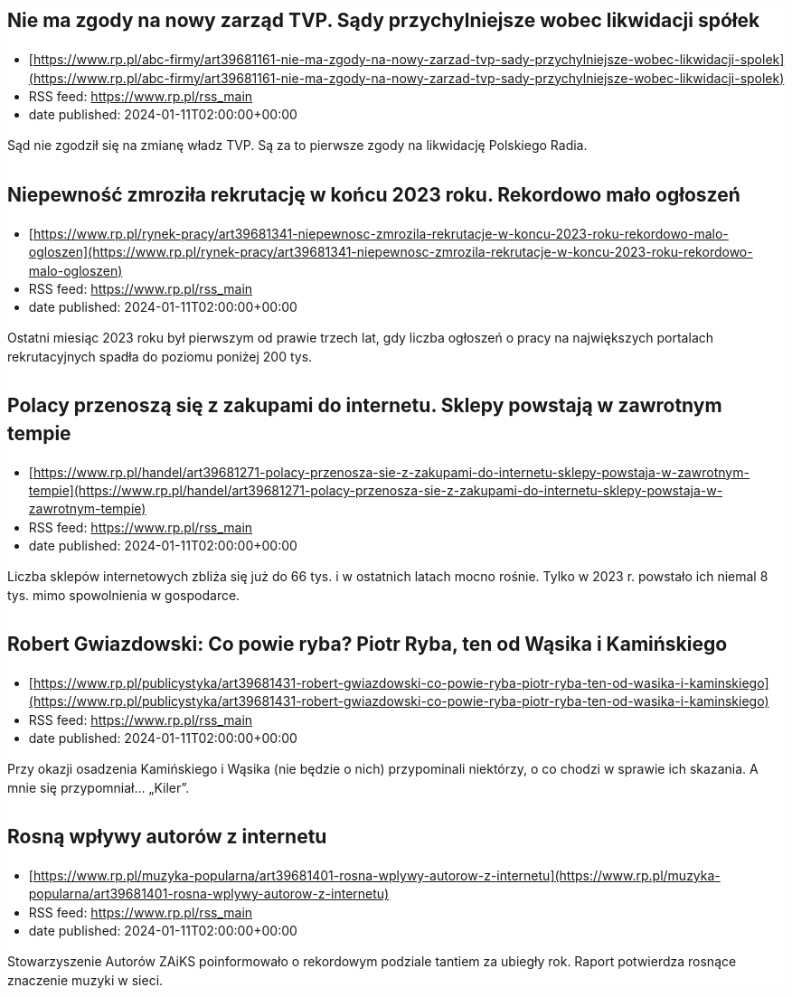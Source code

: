 ## Nie ma zgody na nowy zarząd TVP. Sądy przychylniejsze wobec likwidacji spółek
 - [https://www.rp.pl/abc-firmy/art39681161-nie-ma-zgody-na-nowy-zarzad-tvp-sady-przychylniejsze-wobec-likwidacji-spolek](https://www.rp.pl/abc-firmy/art39681161-nie-ma-zgody-na-nowy-zarzad-tvp-sady-przychylniejsze-wobec-likwidacji-spolek)
 - RSS feed: https://www.rp.pl/rss_main
 - date published: 2024-01-11T02:00:00+00:00

Sąd nie zgodził się na zmianę władz TVP. Są za to pierwsze zgody na likwidację Polskiego Radia.

## Niepewność zmroziła rekrutację w końcu 2023 roku. Rekordowo mało ogłoszeń
 - [https://www.rp.pl/rynek-pracy/art39681341-niepewnosc-zmrozila-rekrutacje-w-koncu-2023-roku-rekordowo-malo-ogloszen](https://www.rp.pl/rynek-pracy/art39681341-niepewnosc-zmrozila-rekrutacje-w-koncu-2023-roku-rekordowo-malo-ogloszen)
 - RSS feed: https://www.rp.pl/rss_main
 - date published: 2024-01-11T02:00:00+00:00

Ostatni miesiąc 2023 roku był pierwszym od prawie trzech lat, gdy liczba ogłoszeń o pracy na największych portalach rekrutacyjnych spadła do poziomu poniżej 200 tys.

## Polacy przenoszą się z zakupami do internetu. Sklepy powstają w zawrotnym tempie
 - [https://www.rp.pl/handel/art39681271-polacy-przenosza-sie-z-zakupami-do-internetu-sklepy-powstaja-w-zawrotnym-tempie](https://www.rp.pl/handel/art39681271-polacy-przenosza-sie-z-zakupami-do-internetu-sklepy-powstaja-w-zawrotnym-tempie)
 - RSS feed: https://www.rp.pl/rss_main
 - date published: 2024-01-11T02:00:00+00:00

Liczba sklepów internetowych zbliża się już do 66 tys. i w ostatnich latach mocno rośnie. Tylko w 2023 r. powstało ich niemal 8 tys. mimo spowolnienia w gospodarce.

## Robert Gwiazdowski: Co powie ryba? Piotr Ryba, ten od Wąsika i Kamińskiego
 - [https://www.rp.pl/publicystyka/art39681431-robert-gwiazdowski-co-powie-ryba-piotr-ryba-ten-od-wasika-i-kaminskiego](https://www.rp.pl/publicystyka/art39681431-robert-gwiazdowski-co-powie-ryba-piotr-ryba-ten-od-wasika-i-kaminskiego)
 - RSS feed: https://www.rp.pl/rss_main
 - date published: 2024-01-11T02:00:00+00:00

Przy okazji osadzenia Kamińskiego i Wąsika (nie będzie o nich) przypominali niektórzy, o co chodzi w sprawie ich skazania. A mnie się przypomniał… „Kiler”.

## Rosną wpływy autorów z internetu
 - [https://www.rp.pl/muzyka-popularna/art39681401-rosna-wplywy-autorow-z-internetu](https://www.rp.pl/muzyka-popularna/art39681401-rosna-wplywy-autorow-z-internetu)
 - RSS feed: https://www.rp.pl/rss_main
 - date published: 2024-01-11T02:00:00+00:00

Stowarzyszenie Autorów ZAiKS poinformowało o rekordowym podziale tantiem za ubiegły rok. Raport potwierdza rosnące znaczenie muzyki w sieci.
